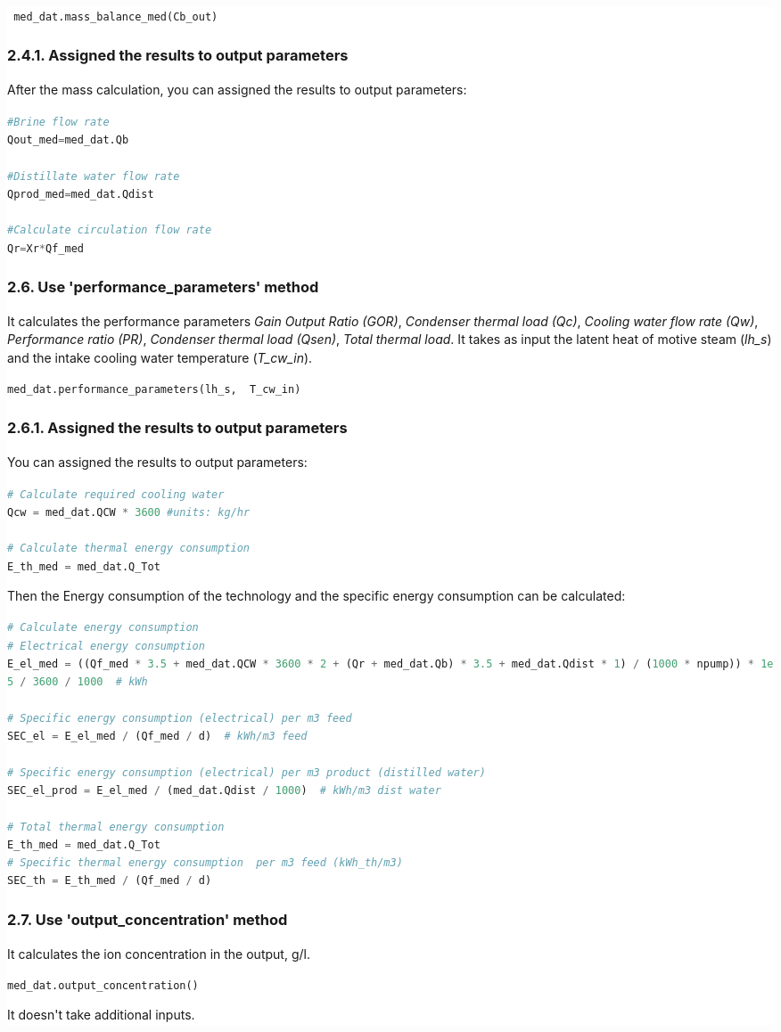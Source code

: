 ```python
 med_dat.mass_balance_med(Cb_out)
```

### 2.4.1. Assigned the results to output parameters 
After the mass calculation, you can assigned the results to output parameters: 
```python
#Brine flow rate 
Qout_med=med_dat.Qb

#Distillate water flow rate 
Qprod_med=med_dat.Qdist

#Calculate circulation flow rate 
Qr=Xr*Qf_med
```



### 2.6. Use 'performance_parameters' method 
It calculates the performance parameters _Gain Output Ratio (GOR)_, _Condenser thermal load (Qc)_, _Cooling water flow rate (Qw)_, _Performance ratio (PR)_, _Condenser thermal load (Qsen)_, _Total thermal load_. 
It takes as input the latent heat of motive steam (_lh_s_) and the intake cooling water temperature (_T_cw_in_). 
```python
med_dat.performance_parameters(lh_s,  T_cw_in)
```

### 2.6.1. Assigned the results to output parameters 
You can assigned the results to output parameters: 
```python
# Calculate required cooling water 
Qcw = med_dat.QCW * 3600 #units: kg/hr

# Calculate thermal energy consumption
E_th_med = med_dat.Q_Tot
```

Then the Energy consumption of the technology and the specific energy consumption can be calculated: 
```python
# Calculate energy consumption
# Electrical energy consumption
E_el_med = ((Qf_med * 3.5 + med_dat.QCW * 3600 * 2 + (Qr + med_dat.Qb) * 3.5 + med_dat.Qdist * 1) / (1000 * npump)) * 1e5 / 3600 / 1000  # kWh

# Specific energy consumption (electrical) per m3 feed
SEC_el = E_el_med / (Qf_med / d)  # kWh/m3 feed

# Specific energy consumption (electrical) per m3 product (distilled water)
SEC_el_prod = E_el_med / (med_dat.Qdist / 1000)  # kWh/m3 dist water
 
# Total thermal energy consumption
E_th_med = med_dat.Q_Tot
# Specific thermal energy consumption  per m3 feed (kWh_th/m3)
SEC_th = E_th_med / (Qf_med / d) 
```
### 2.7. Use 'output_concentration' method 
It calculates the ion concentration in the output, g/l. 
```python
med_dat.output_concentration()
```
It doesn't take additional inputs. 
